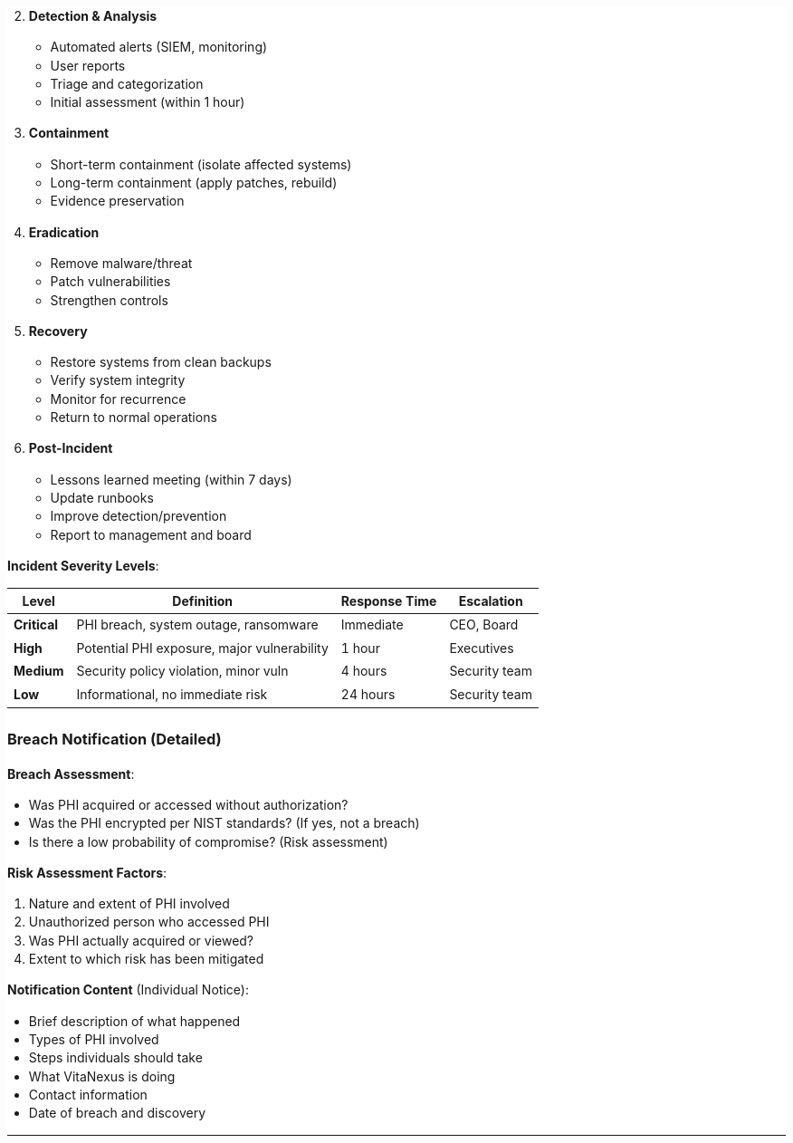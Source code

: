 2. **Detection & Analysis**
   - Automated alerts (SIEM, monitoring)
   - User reports
   - Triage and categorization
   - Initial assessment (within 1 hour)

3. **Containment**
   - Short-term containment (isolate affected systems)
   - Long-term containment (apply patches, rebuild)
   - Evidence preservation

4. **Eradication**
   - Remove malware/threat
   - Patch vulnerabilities
   - Strengthen controls

5. **Recovery**
   - Restore systems from clean backups
   - Verify system integrity
   - Monitor for recurrence
   - Return to normal operations

6. **Post-Incident**
   - Lessons learned meeting (within 7 days)
   - Update runbooks
   - Improve detection/prevention
   - Report to management and board

**Incident Severity Levels**:

| Level | Definition | Response Time | Escalation |
|-------|------------|---------------|------------|
| **Critical** | PHI breach, system outage, ransomware | Immediate | CEO, Board |
| **High** | Potential PHI exposure, major vulnerability | 1 hour | Executives |
| **Medium** | Security policy violation, minor vuln | 4 hours | Security team |
| **Low** | Informational, no immediate risk | 24 hours | Security team |

### Breach Notification (Detailed)

**Breach Assessment**:
- Was PHI acquired or accessed without authorization?
- Was the PHI encrypted per NIST standards? (If yes, not a breach)
- Is there a low probability of compromise? (Risk assessment)

**Risk Assessment Factors**:
1. Nature and extent of PHI involved
2. Unauthorized person who accessed PHI
3. Was PHI actually acquired or viewed?
4. Extent to which risk has been mitigated

**Notification Content** (Individual Notice):
- Brief description of what happened
- Types of PHI involved
- Steps individuals should take
- What VitaNexus is doing
- Contact information
- Date of breach and discovery

---